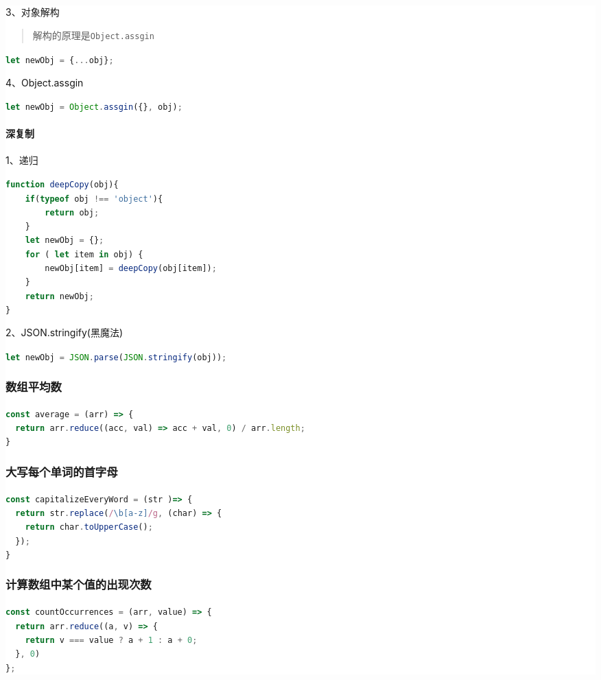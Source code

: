 3、对象解构

> 解构的原理是`Object.assgin`

```js
let newObj = {...obj};
```

4、Object.assgin

```js
let newObj = Object.assgin({}, obj);
```

#### 深复制

1、递归

```js
function deepCopy(obj){
    if(typeof obj !== 'object'){
        return obj;
    }
    let newObj = {};
    for ( let item in obj) {
        newObj[item] = deepCopy(obj[item]);
    }
    return newObj;
}
```

2、JSON.stringify(黑魔法)

```js
let newObj = JSON.parse(JSON.stringify(obj));
```

### 数组平均数

```js
const average = (arr) => {
  return arr.reduce((acc, val) => acc + val, 0) / arr.length;
}
```

### 大写每个单词的首字母

```js
const capitalizeEveryWord = (str )=> {
  return str.replace(/\b[a-z]/g, (char) => {
    return char.toUpperCase();
  });
}
```

### 计算数组中某个值的出现次数

```js
const countOccurrences = (arr, value) => {
  return arr.reduce((a, v) => {
    return v === value ? a + 1 : a + 0;
  }, 0)
};
```
